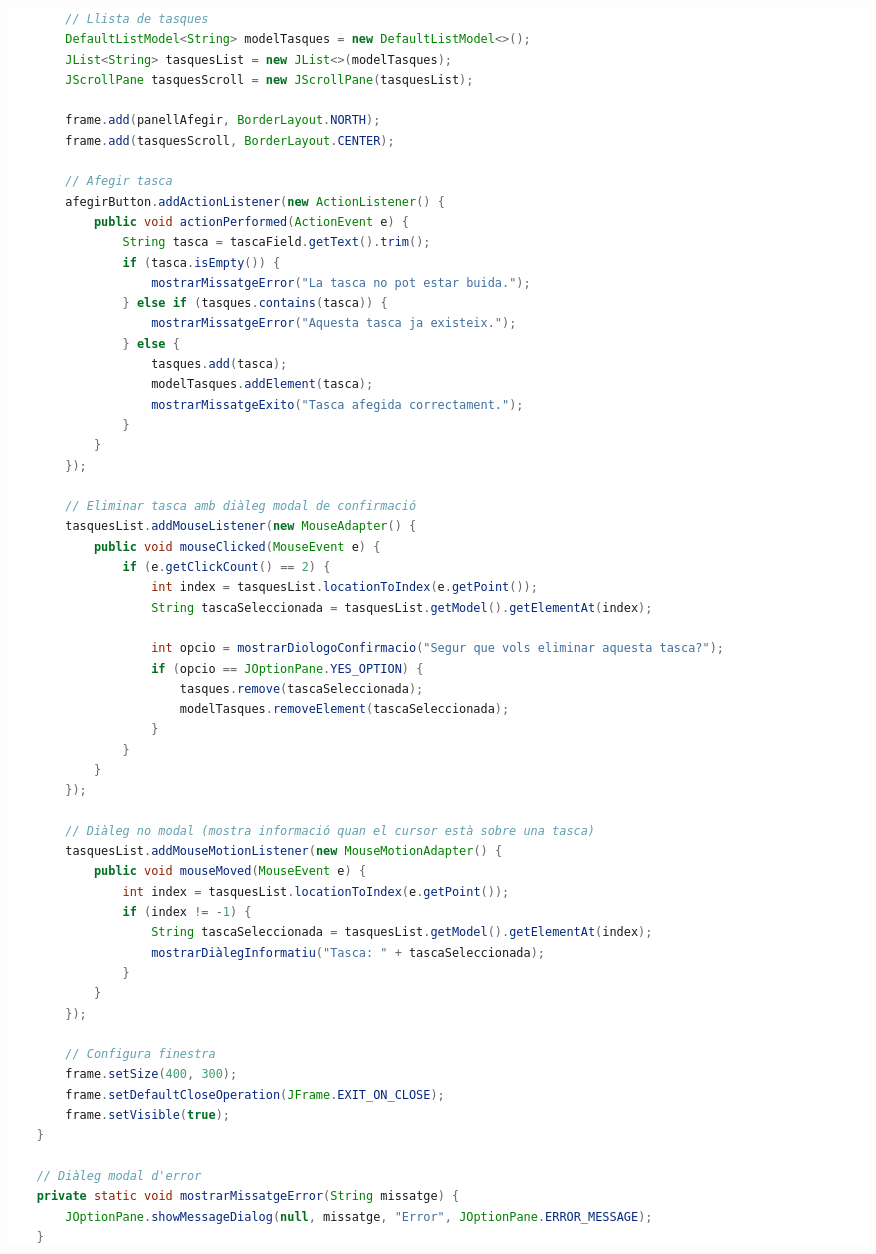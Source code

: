 ```java
        // Llista de tasques
        DefaultListModel<String> modelTasques = new DefaultListModel<>();
        JList<String> tasquesList = new JList<>(modelTasques);
        JScrollPane tasquesScroll = new JScrollPane(tasquesList);

        frame.add(panellAfegir, BorderLayout.NORTH);
        frame.add(tasquesScroll, BorderLayout.CENTER);

        // Afegir tasca
        afegirButton.addActionListener(new ActionListener() {
            public void actionPerformed(ActionEvent e) {
                String tasca = tascaField.getText().trim();
                if (tasca.isEmpty()) {
                    mostrarMissatgeError("La tasca no pot estar buida.");
                } else if (tasques.contains(tasca)) {
                    mostrarMissatgeError("Aquesta tasca ja existeix.");
                } else {
                    tasques.add(tasca);
                    modelTasques.addElement(tasca);
                    mostrarMissatgeExito("Tasca afegida correctament.");
                }
            }
        });

        // Eliminar tasca amb diàleg modal de confirmació
        tasquesList.addMouseListener(new MouseAdapter() {
            public void mouseClicked(MouseEvent e) {
                if (e.getClickCount() == 2) {
                    int index = tasquesList.locationToIndex(e.getPoint());
                    String tascaSeleccionada = tasquesList.getModel().getElementAt(index);

                    int opcio = mostrarDiologoConfirmacio("Segur que vols eliminar aquesta tasca?");
                    if (opcio == JOptionPane.YES_OPTION) {
                        tasques.remove(tascaSeleccionada);
                        modelTasques.removeElement(tascaSeleccionada);
                    }
                }
            }
        });

        // Diàleg no modal (mostra informació quan el cursor està sobre una tasca)
        tasquesList.addMouseMotionListener(new MouseMotionAdapter() {
            public void mouseMoved(MouseEvent e) {
                int index = tasquesList.locationToIndex(e.getPoint());
                if (index != -1) {
                    String tascaSeleccionada = tasquesList.getModel().getElementAt(index);
                    mostrarDiàlegInformatiu("Tasca: " + tascaSeleccionada);
                }
            }
        });

        // Configura finestra
        frame.setSize(400, 300);
        frame.setDefaultCloseOperation(JFrame.EXIT_ON_CLOSE);
        frame.setVisible(true);
    }

    // Diàleg modal d'error
    private static void mostrarMissatgeError(String missatge) {
        JOptionPane.showMessageDialog(null, missatge, "Error", JOptionPane.ERROR_MESSAGE);
    }

```